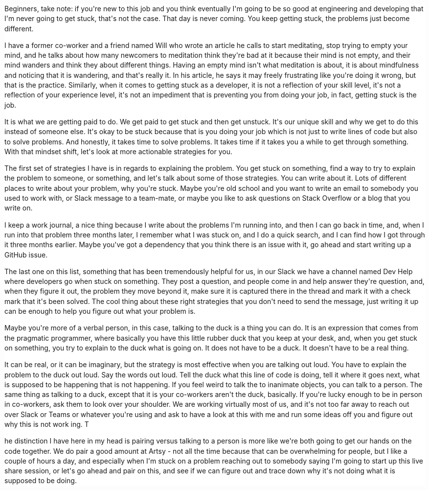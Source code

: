 Beginners, take note: if you're new to this job and you think eventually I'm going to be so good at engineering and developing that I'm never going to get stuck, that's not the case. That day is never coming. You keep getting stuck, the problems just become different.

I have a former co-worker and a friend named Will who wrote an article he calls to start meditating, stop trying to empty your mind, and he talks about how many newcomers to meditation think they're bad at it because their mind is not empty, and their mind wanders and think they about different things. Having an empty mind isn't what meditation is about, it is about mindfulness and noticing that it is wandering, and that's really it. In his article, he says it may freely frustrating like you're doing it wrong, but that is the practice. Similarly, when it comes to getting stuck as a developer, it is not a reflection of your skill level, it's not a reflection of your experience level, it's not an impediment that is preventing you from doing your job, in fact, getting stuck is the job.

It is what we are getting paid to do. We get paid to get stuck and then get unstuck. It's our unique skill and why we get to do this instead of someone else. It's okay to be stuck because that is you doing your job which is not just to write lines of code but also to solve problems. And honestly, it takes time to solve problems. It takes time if it takes you a while to get through something. With that mindset shift, let's look at more actionable strategies for you.

The first set of strategies I have is in regards to explaining the problem. You get stuck on something, find a way to try to explain the problem to someone, or something, and let's talk about some of those strategies. You can write about it. Lots of different places to write about your problem, why you're stuck. Maybe you're old school and you want to write an email to somebody you used to work with, or Slack message to a team-mate, or maybe you like to ask questions on Stack Overflow or a blog that you write on.

I keep a work journal, a nice thing because I write about the problems I'm running into, and then I can go back in time, and, when I run into that problem three months later, I remember what I was stuck on, and I do a quick search, and I can find how I got through it three months earlier. Maybe you've got a dependency that you think there is an issue with it, go ahead and start writing up a GitHub issue.

The last one on this list, something that has been tremendously helpful for us, in our Slack we have a channel named Dev Help where developers go when stuck on something. They post a question, and people come in and help answer they're question, and, when they figure it out, the problem they move beyond it, make sure it is captured there in the thread and mark it with a check mark that it's been solved. The cool thing about these right strategies that you don't need to send the message, just writing it up can be enough to help you figure out what your problem is.

Maybe you're more of a verbal person, in this case, talking to the duck is a thing you can do. It is an expression that comes from the pragmatic programmer, where basically you have this little rubber duck that you keep at your desk, and, when you get stuck on something, you try to explain to the duck what is going on. It does not have to be a duck. It doesn't have to be a real thing.

It can be real, or it can be imaginary, but the strategy is most effective when you are talking out loud. You have to explain the problem to the duck out loud. Say the words out loud. Tell the duck what this line of code is doing, tell it where it goes next, what is supposed to be happening that is not happening. If you feel weird to talk the to inanimate objects, you can talk to a person. The same thing as talking to a duck, except that it is your co-workers aren't the duck, basically. If you're lucky enough to be in person in co-workers, ask them to look over your shoulder. We are working virtually most of us, and it's not too far away to reach out over Slack or Teams or whatever you're using and ask to have a look at this with me and run some ideas off you and figure out why this is not work ing. T

he distinction I have here in my head is pairing versus talking to a person is more like we're both going to get our hands on the code together. We do pair a good amount at Artsy - not all the time because that can be overwhelming for people, but I like a couple of hours a day, and especially when I'm stuck on a problem reaching out to somebody saying I'm going to start up this live share session, or let's go ahead and pair on this, and see if we can figure out and trace down why it's not doing what it is supposed to be doing.
